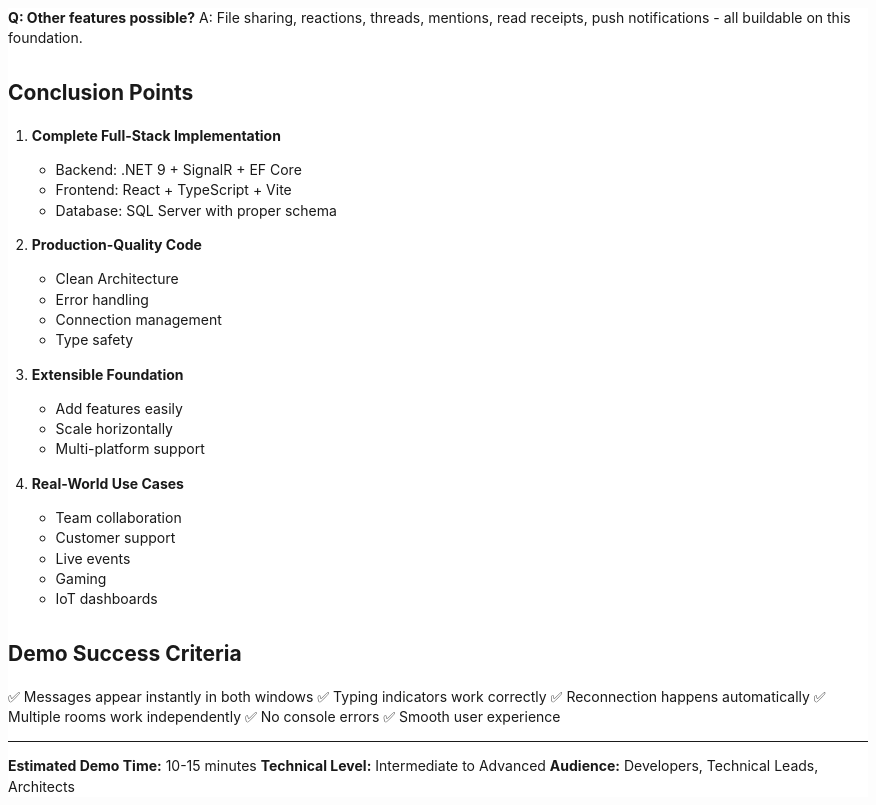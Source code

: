 **Q: Other features possible?**
A: File sharing, reactions, threads, mentions, read receipts, push notifications - all buildable on this foundation.

## Conclusion Points

1. **Complete Full-Stack Implementation**
   - Backend: .NET 9 + SignalR + EF Core
   - Frontend: React + TypeScript + Vite
   - Database: SQL Server with proper schema

2. **Production-Quality Code**
   - Clean Architecture
   - Error handling
   - Connection management
   - Type safety

3. **Extensible Foundation**
   - Add features easily
   - Scale horizontally
   - Multi-platform support

4. **Real-World Use Cases**
   - Team collaboration
   - Customer support
   - Live events
   - Gaming
   - IoT dashboards

## Demo Success Criteria

✅ Messages appear instantly in both windows
✅ Typing indicators work correctly
✅ Reconnection happens automatically
✅ Multiple rooms work independently
✅ No console errors
✅ Smooth user experience

---

**Estimated Demo Time:** 10-15 minutes
**Technical Level:** Intermediate to Advanced
**Audience:** Developers, Technical Leads, Architects

